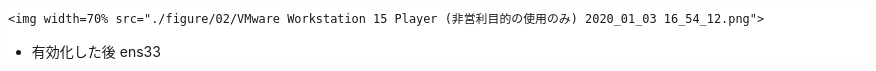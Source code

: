 	<img width=70% src="./figure/02/VMware Workstation 15 Player (非営利目的の使用のみ) 2020_01_03 16_54_12.png">

* 有効化した後 ens33
